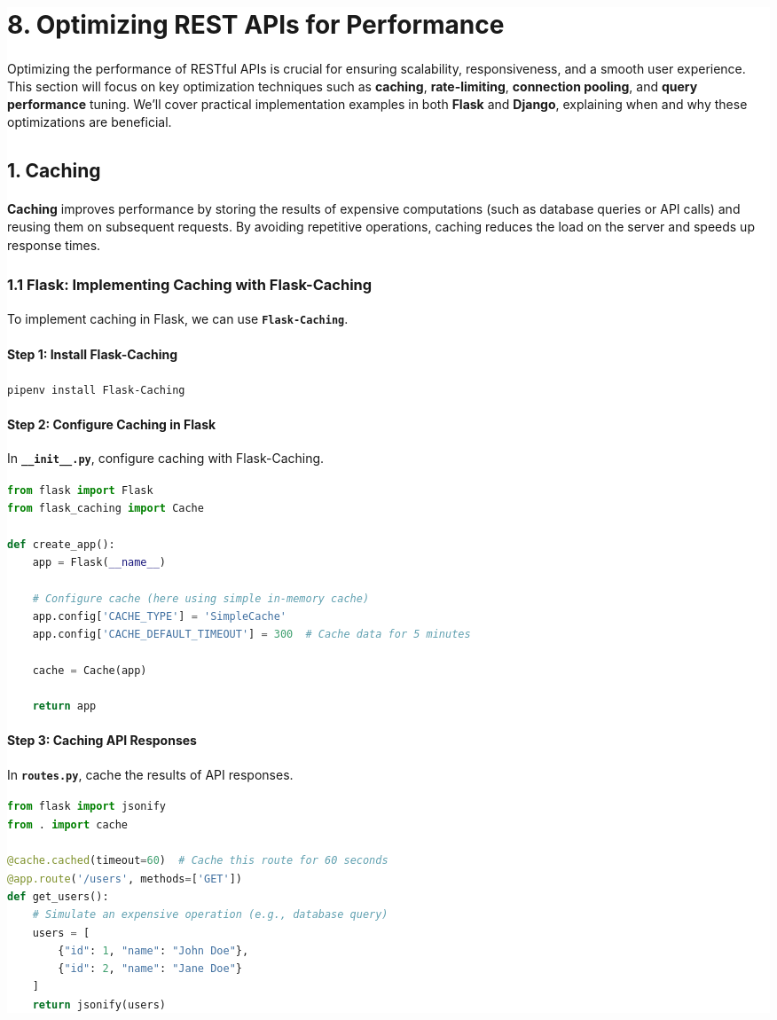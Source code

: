 # **8. Optimizing REST APIs for Performance**

Optimizing the performance of RESTful APIs is crucial for ensuring scalability, responsiveness, and a smooth user experience. This section will focus on key optimization techniques such as **caching**, **rate-limiting**, **connection pooling**, and **query performance** tuning. We’ll cover practical implementation examples in both **Flask** and **Django**, explaining when and why these optimizations are beneficial.

## **1. Caching**

**Caching** improves performance by storing the results of expensive computations (such as database queries or API calls) and reusing them on subsequent requests. By avoiding repetitive operations, caching reduces the load on the server and speeds up response times.

### **1.1 Flask: Implementing Caching with Flask-Caching**

To implement caching in Flask, we can use **`Flask-Caching`**.

#### **Step 1: Install Flask-Caching**
```bash
pipenv install Flask-Caching
```

#### **Step 2: Configure Caching in Flask**

In **`__init__.py`**, configure caching with Flask-Caching.

```python
from flask import Flask
from flask_caching import Cache

def create_app():
    app = Flask(__name__)

    # Configure cache (here using simple in-memory cache)
    app.config['CACHE_TYPE'] = 'SimpleCache'
    app.config['CACHE_DEFAULT_TIMEOUT'] = 300  # Cache data for 5 minutes

    cache = Cache(app)

    return app
```

#### **Step 3: Caching API Responses**

In **`routes.py`**, cache the results of API responses.

```python
from flask import jsonify
from . import cache

@cache.cached(timeout=60)  # Cache this route for 60 seconds
@app.route('/users', methods=['GET'])
def get_users():
    # Simulate an expensive operation (e.g., database query)
    users = [
        {"id": 1, "name": "John Doe"},
        {"id": 2, "name": "Jane Doe"}
    ]
    return jsonify(users)
```
